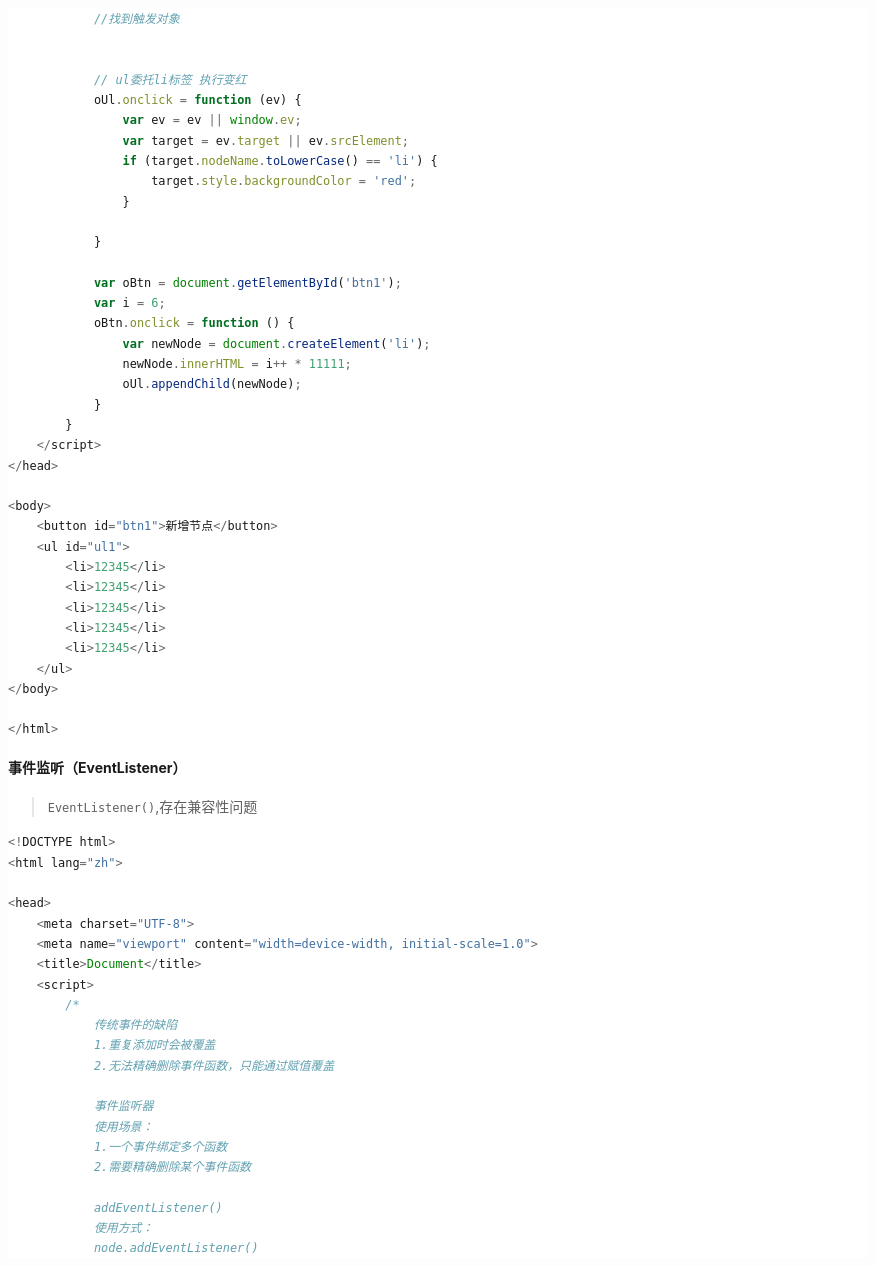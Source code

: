 ```javascript
            //找到触发对象


            // ul委托li标签 执行变红
            oUl.onclick = function (ev) {
                var ev = ev || window.ev;
                var target = ev.target || ev.srcElement;
                if (target.nodeName.toLowerCase() == 'li') {
                    target.style.backgroundColor = 'red';
                }

            }

            var oBtn = document.getElementById('btn1');
            var i = 6;
            oBtn.onclick = function () {
                var newNode = document.createElement('li');
                newNode.innerHTML = i++ * 11111;
                oUl.appendChild(newNode);
            }
        }
    </script>
</head>

<body>
    <button id="btn1">新增节点</button>
    <ul id="ul1">
        <li>12345</li>
        <li>12345</li>
        <li>12345</li>
        <li>12345</li>
        <li>12345</li>
    </ul>
</body>

</html>
```

#### 事件监听（EventListener）

> `EventListener()`,存在兼容性问题

```javascript
<!DOCTYPE html>
<html lang="zh">

<head>
    <meta charset="UTF-8">
    <meta name="viewport" content="width=device-width, initial-scale=1.0">
    <title>Document</title>
    <script>
        /*
            传统事件的缺陷
            1.重复添加时会被覆盖
            2.无法精确删除事件函数，只能通过赋值覆盖

            事件监听器
            使用场景：
            1.一个事件绑定多个函数
            2.需要精确删除某个事件函数

            addEventListener()
            使用方式：
            node.addEventListener()
```